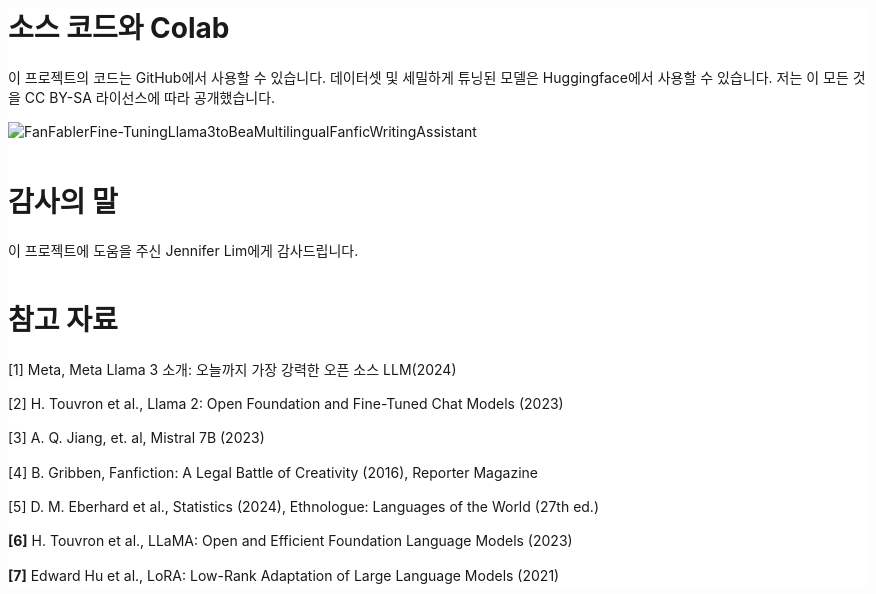 # 소스 코드와 Colab

이 프로젝트의 코드는 GitHub에서 사용할 수 있습니다. 데이터셋 및 세밀하게 튜닝된 모델은 Huggingface에서 사용할 수 있습니다. 저는 이 모든 것을 CC BY-SA 라이선스에 따라 공개했습니다.

![FanFablerFine-TuningLlama3toBeaMultilingualFanficWritingAssistant](/assets/img/2024-07-14-FanFablerFine-TuningLlama3toBeaMultilingualFanficWritingAssistant_1.png)

<div class="content-ad"></div>

# 감사의 말

이 프로젝트에 도움을 주신 Jennifer Lim에게 감사드립니다.

# 참고 자료

[1] Meta, Meta Llama 3 소개: 오늘까지 가장 강력한 오픈 소스 LLM(2024)

<div class="content-ad"></div>

[2] H. Touvron et al., Llama 2: Open Foundation and Fine-Tuned Chat Models (2023)

[3] A. Q. Jiang, et. al, Mistral 7B (2023)

[4] B. Gribben, Fanfiction: A Legal Battle of Creativity (2016), Reporter Magazine

[5] D. M. Eberhard et al., Statistics (2024), Ethnologue: Languages of the World (27th ed.)

<div class="content-ad"></div>

**[6]** H. Touvron et al., LLaMA: Open and Efficient Foundation Language Models (2023)

**[7]** Edward Hu et al., LoRA: Low-Rank Adaptation of Large Language Models (2021)
